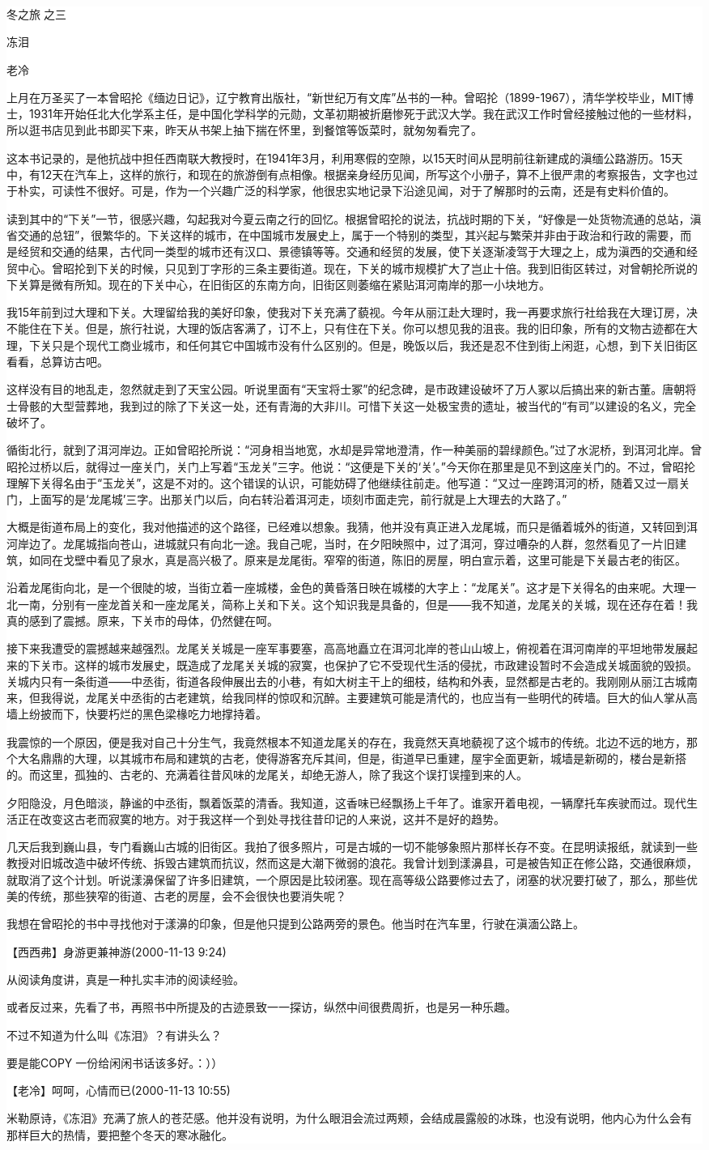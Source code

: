 冬之旅 之三

 冻泪

老冷

上月在万圣买了一本曾昭抡《缅边日记》，辽宁教育出版社，“新世纪万有文库”丛书的一种。曾昭抡（1899-1967），清华学校毕业，MIT博士，1931年开始任北大化学系主任，是中国化学科学的元勋，文革初期被折磨惨死于武汉大学。我在武汉工作时曾经接触过他的一些材料，所以逛书店见到此书即买下来，昨天从书架上抽下揣在怀里，到餐馆等饭菜时，就匆匆看完了。 

这本书记录的，是他抗战中担任西南联大教授时，在1941年3月，利用寒假的空隙，以15天时间从昆明前往新建成的滇缅公路游历。15天中，有12天在汽车上，这样的旅行，和现在的旅游倒有点相像。根据亲身经历见闻，所写这个小册子，算不上很严肃的考察报告，文字也过于朴实，可读性不很好。可是，作为一个兴趣广泛的科学家，他很忠实地记录下沿途见闻，对于了解那时的云南，还是有史料价值的。 

读到其中的“下关”一节，很感兴趣，勾起我对今夏云南之行的回忆。根据曾昭抡的说法，抗战时期的下关，“好像是一处货物流通的总站，滇省交通的总钮”，很繁华的。下关这样的城市，在中国城市发展史上，属于一个特别的类型，其兴起与繁荣并非由于政治和行政的需要，而是经贸和交通的结果，古代同一类型的城市还有汉口、景德镇等等。交通和经贸的发展，使下关逐渐凌驾于大理之上，成为滇西的交通和经贸中心。曾昭抡到下关的时候，只见到丁字形的三条主要街道。现在，下关的城市规模扩大了岂止十倍。我到旧街区转过，对曾朝抡所说的下关算是微有所知。现在的下关中心，在旧街区的东南方向，旧街区则萎缩在紧贴洱河南岸的那一小块地方。 

我15年前到过大理和下关。大理留给我的美好印象，使我对下关充满了藐视。今年从丽江赴大理时，我一再要求旅行社给我在大理订房，决不能住在下关。但是，旅行社说，大理的饭店客满了，订不上，只有住在下关。你可以想见我的沮丧。我的旧印象，所有的文物古迹都在大理，下关只是个现代工商业城市，和任何其它中国城市没有什么区别的。但是，晚饭以后，我还是忍不住到街上闲逛，心想，到下关旧街区看看，总算访古吧。 

这样没有目的地乱走，忽然就走到了天宝公园。听说里面有“天宝将士冢”的纪念碑，是市政建设破坏了万人冢以后搞出来的新古董。唐朝将士骨骸的大型营葬地，我到过的除了下关这一处，还有青海的大非川。可惜下关这一处极宝贵的遗址，被当代的“有司”以建设的名义，完全破坏了。 

循街北行，就到了洱河岸边。正如曾昭抡所说：“河身相当地宽，水却是异常地澄清，作一种美丽的碧绿颜色。”过了水泥桥，到洱河北岸。曾昭抡过桥以后，就得过一座关门，关门上写着“玉龙关”三字。他说：“这便是下关的‘关’。”今天你在那里是见不到这座关门的。不过，曾昭抡理解下关得名由于“玉龙关”，这是不对的。这个错误的认识，可能妨碍了他继续往前走。他写道：“又过一座跨洱河的桥，随着又过一扇关门，上面写的是‘龙尾城’三字。出那关门以后，向右转沿着洱河走，顷刻市面走完，前行就是上大理去的大路了。” 

大概是街道布局上的变化，我对他描述的这个路径，已经难以想象。我猜，他并没有真正进入龙尾城，而只是循着城外的街道，又转回到洱河岸边了。龙尾城指向苍山，进城就只有向北一途。我自己呢，当时，在夕阳映照中，过了洱河，穿过嘈杂的人群，忽然看见了一片旧建筑，如同在戈壁中看见了泉水，真是高兴极了。原来是龙尾街。窄窄的街道，陈旧的房屋，明白宣示着，这里可能是下关最古老的街区。 

沿着龙尾街向北，是一个很陡的坡，当街立着一座城楼，金色的黄昏落日映在城楼的大字上：“龙尾关”。这才是下关得名的由来呢。大理一北一南，分别有一座龙首关和一座龙尾关，简称上关和下关。这个知识我是具备的，但是——我不知道，龙尾关的关城，现在还存在着！我真的感到了震撼。原来，下关市的母体，仍然健在呵。 

接下来我遭受的震撼越来越强烈。龙尾关关城是一座军事要塞，高高地矗立在洱河北岸的苍山山坡上，俯视着在洱河南岸的平坦地带发展起来的下关市。这样的城市发展史，既造成了龙尾关关城的寂寞，也保护了它不受现代生活的侵扰，市政建设暂时不会造成关城面貌的毁损。关城内只有一条街道——中丞街，街道各段伸展出去的小巷，有如大树主干上的细枝，结构和外表，显然都是古老的。我刚刚从丽江古城南来，但我得说，龙尾关中丞街的古老建筑，给我同样的惊叹和沉醉。主要建筑可能是清代的，也应当有一些明代的砖墙。巨大的仙人掌从高墙上纷披而下，快要朽烂的黑色梁椽吃力地撑持着。 

我震惊的一个原因，便是我对自己十分生气，我竟然根本不知道龙尾关的存在，我竟然天真地藐视了这个城市的传统。北边不远的地方，那个大名鼎鼎的大理，以其城市布局和建筑的古老，使得游客充斥其间，但是，街道早已重建，屋宇全面更新，城墙是新砌的，楼台是新搭的。而这里，孤独的、古老的、充满着往昔风味的龙尾关，却绝无游人，除了我这个误打误撞到来的人。 

夕阳隐没，月色暗淡，静谧的中丞街，飘着饭菜的清香。我知道，这香味已经飘扬上千年了。谁家开着电视，一辆摩托车疾驶而过。现代生活正在改变这古老而寂寞的地方。对于我这样一个到处寻找往昔印记的人来说，这并不是好的趋势。 

几天后我到巍山县，专门看巍山古城的旧街区。我拍了很多照片，可是古城的一切不能够象照片那样长存不变。在昆明读报纸，就读到一些教授对旧城改造中破坏传统、拆毁古建筑而抗议，然而这是大潮下微弱的浪花。我曾计划到漾濞县，可是被告知正在修公路，交通很麻烦，就取消了这个计划。听说漾濞保留了许多旧建筑，一个原因是比较闭塞。现在高等级公路要修过去了，闭塞的状况要打破了，那么，那些优美的传统，那些狭窄的街道、古老的房屋，会不会很快也要消失呢？ 

我想在曾昭抡的书中寻找他对于漾濞的印象，但是他只提到公路两旁的景色。他当时在汽车里，行驶在滇湎公路上。 

【西西弗】身游更兼神游(2000-11-13 9:24)

从阅读角度讲，真是一种扎实丰沛的阅读经验。 

或者反过来，先看了书，再照书中所提及的古迹景致一一探访，纵然中间很费周折，也是另一种乐趣。 

不过不知道为什么叫《冻泪》？有讲头么？ 

要是能COPY 一份给闲闲书话该多好。：））  

【老冷】呵呵，心情而已(2000-11-13 10:55)

米勒原诗，《冻泪》充满了旅人的苍茫感。他并没有说明，为什么眼泪会流过两颊，会结成晨露般的冰珠，也没有说明，他内心为什么会有那样巨大的热情，要把整个冬天的寒冰融化。 
